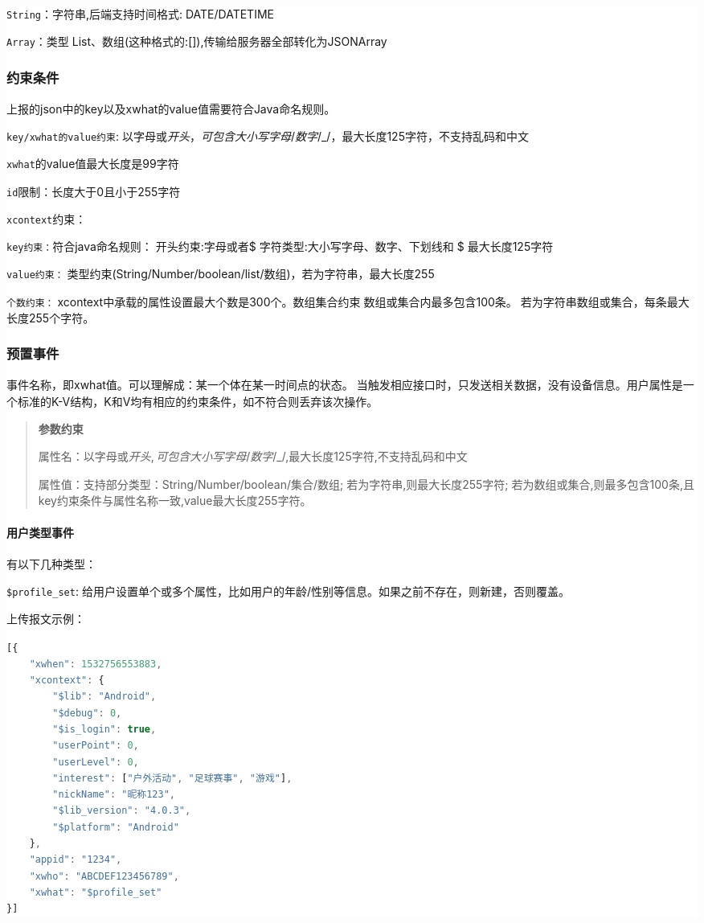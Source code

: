 `String`：字符串,后端支持时间格式: DATE/DATETIME

`Array`：类型 List、数组\(这种格式的:\[\]\),传输给服务器全部转化为JSONArray

### 约束条件

上报的json中的key以及xwhat的value值需要符合Java命名规则。

`key/xwhat的value约束`: 以字母或$开头，可包含大小写字母/数字/\_/$，最大长度125字符，不支持乱码和中文

`xwhat`的value值最大长度是99字符

`id`限制：长度大于0且小于255字符

`xcontext`约束：

`key约束：`符合java命名规则： 开头约束:字母或者$ 字符类型:大小写字母、数字、下划线和 $ 最大长度125字符

`value约束：` 类型约束\(String/Number/boolean/list/数组\)，若为字符串，最大长度255

`个数约束：` xcontext中承载的属性设置最大个数是300个。数组集合约束 数组或集合内最多包含100条。 若为字符串数组或集合，每条最大长度255个字符。

### 预置事件

事件名称，即xwhat值。可以理解成：某一个体在某一时间点的状态。 当触发相应接口时，只发送相关数据，没有设备信息。用户属性是一个标准的K-V结构，K和V均有相应的约束条件，如不符合则丢弃该次操作。

> **参数约束**
>
> 属性名：以字母或$开头,可包含大小写字母/数字/\_/$,最大长度125字符,不支持乱码和中文
>
> 属性值：支持部分类型：String/Number/boolean/集合/数组; 若为字符串,则最大长度255字符; 若为数组或集合,则最多包含100条,且key约束条件与属性名称一致,value最大长度255字符。

#### 用户类型事件

有以下几种类型：

`$profile_set`: 给用户设置单个或多个属性，比如用户的年龄/性别等信息。如果之前不存在，则新建，否则覆盖。

上传报文示例：

```javascript
[{
    "xwhen": 1532756553883,
    "xcontext": {
        "$lib": "Android",
        "$debug": 0,
        "$is_login": true,
        "userPoint": 0,
        "userLevel": 0,
        "interest": ["户外活动", "足球赛事", "游戏"],
        "nickName": "昵称123",
        "$lib_version": "4.0.3",
        "$platform": "Android"
    },
    "appid": "1234",
    "xwho": "ABCDEF123456789",
    "xwhat": "$profile_set"
}]
```

